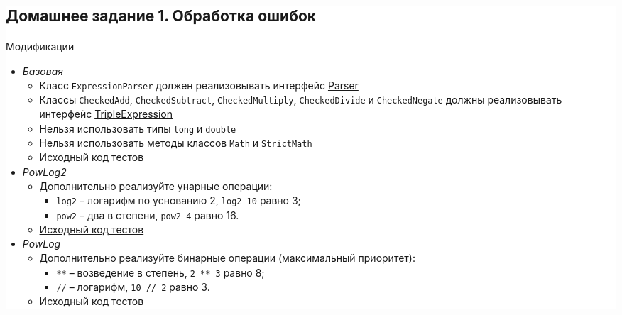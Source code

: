 
## Домашнее задание 1. Обработка ошибок

Модификации
 * *Базовая*
    * Класс `ExpressionParser` должен реализовывать интерфейс
        [Parser](java/expression/exceptions/Parser.java)
    * Классы `CheckedAdd`, `CheckedSubtract`, `CheckedMultiply`,
        `CheckedDivide` и `CheckedNegate` должны реализовывать интерфейс
        [TripleExpression](java/expression/TripleExpression.java)
    * Нельзя использовать типы `long` и `double`
    * Нельзя использовать методы классов `Math` и `StrictMath`
    * [Исходный код тестов](java/expression/exceptions/ExceptionsTest.java)
 * *PowLog2*
    * Дополнительно реализуйте унарные операции:
        * `log2` – логарифм по уснованию 2, `log2 10` равно 3;
        * `pow2` – два в степени, `pow2 4` равно 16.
    * [Исходный код тестов](java/expression/exceptions/ExceptionsPowLog2Test.java)
 * *PowLog*
    * Дополнительно реализуйте бинарные операции (максимальный приоритет):
        * `**` – возведение в степень, `2 ** 3` равно 8;
        * `//` – логарифм, `10 // 2` равно 3.
    * [Исходный код тестов](java/expression/exceptions/ExceptionsPowLogTest.java)
